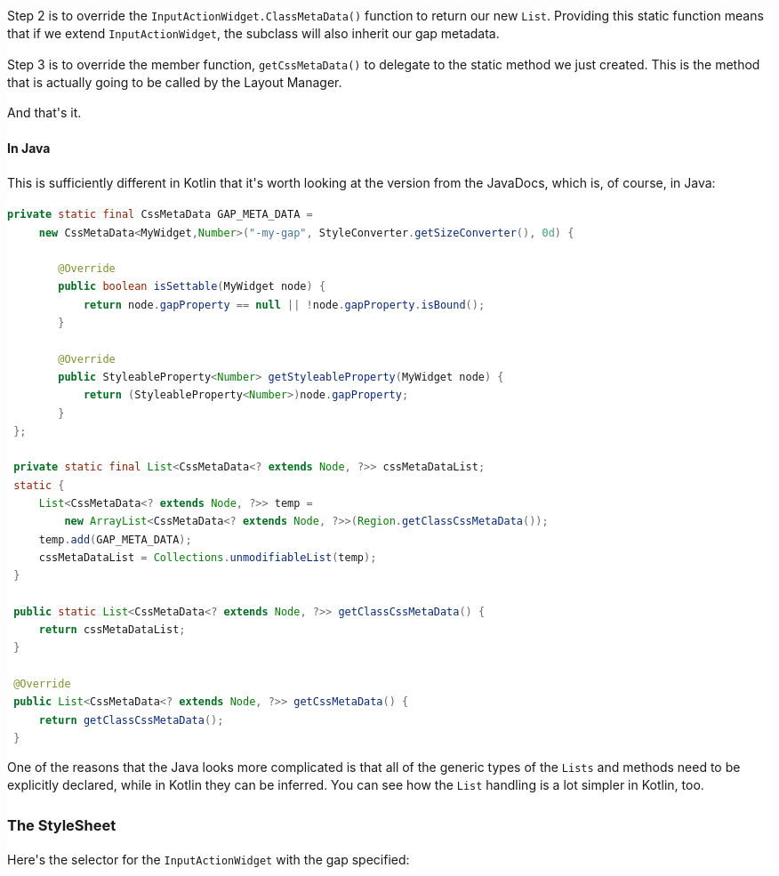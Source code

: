 Step 2 is to override the `InputActionWidget.ClassMetaData()` function to return our new `List`.  Providing this static function means that if we extend `InputActionWidget`, the subclass will also inherit our gap metadata.

Step 3 is to override the member function, `getCssMetaData()` to delegate to the static method we just created.  This is the method that is actually going to be called by the Layout Manager.  

And that's it.  

#### In Java

This is sufficiently different in Kotlin that it's worth looking at the version from the JavaDocs, which is, of course, in Java:

``` java
private static final CssMetaData GAP_META_DATA =
     new CssMetaData<MyWidget,Number>("-my-gap", StyleConverter.getSizeConverter(), 0d) {

        @Override
        public boolean isSettable(MyWidget node) {
            return node.gapProperty == null || !node.gapProperty.isBound();
        }

        @Override
        public StyleableProperty<Number> getStyleableProperty(MyWidget node) {
            return (StyleableProperty<Number>)node.gapProperty;
        }
 };

 private static final List<CssMetaData<? extends Node, ?>> cssMetaDataList;
 static {
     List<CssMetaData<? extends Node, ?>> temp =
         new ArrayList<CssMetaData<? extends Node, ?>>(Region.getClassCssMetaData());
     temp.add(GAP_META_DATA);
     cssMetaDataList = Collections.unmodifiableList(temp);
 }

 public static List<CssMetaData<? extends Node, ?>> getClassCssMetaData() {
     return cssMetaDataList;
 }

 @Override
 public List<CssMetaData<? extends Node, ?>> getCssMetaData() {
     return getClassCssMetaData();
 }
 ```
One of the reasons that the Java looks more complicated is that all of the generic types of the `Lists` and methods need to be explicitly declared, while in Kotlin they can be inferred.  You can see how the `List` handling is a lot simpler in Kotlin, too.

### The StyleSheet

Here's the selector for the `InputActionWidget` with the gap specified:
